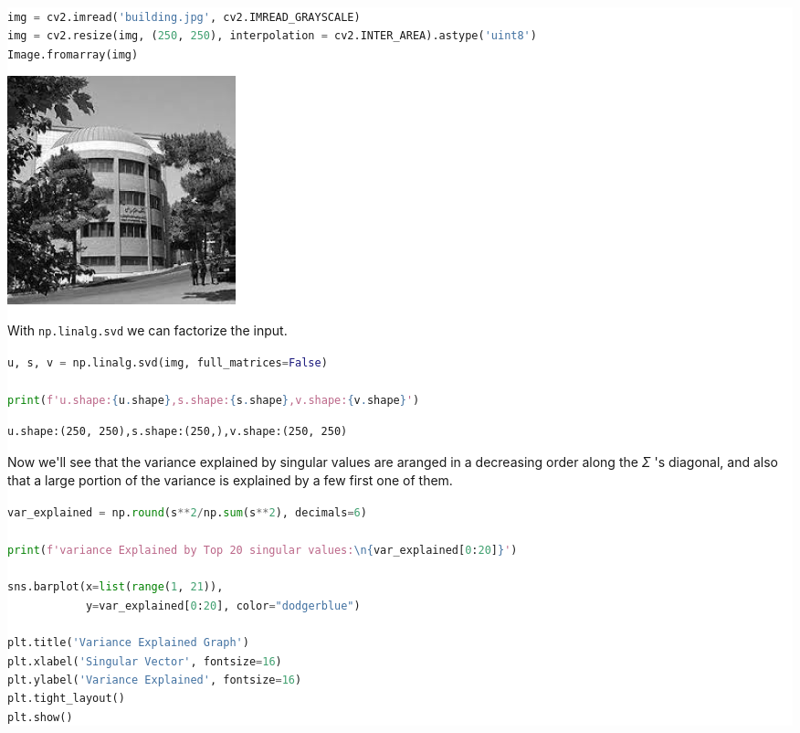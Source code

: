 
```python
img = cv2.imread('building.jpg', cv2.IMREAD_GRAYSCALE)
img = cv2.resize(img, (250, 250), interpolation = cv2.INTER_AREA).astype('uint8')
Image.fromarray(img)
```




    
![png](Linear_algebra_files/Linear_algebra_55_0.png)
    



With `np.linalg.svd` we can factorize the input.


```python
u, s, v = np.linalg.svd(img, full_matrices=False)
 
print(f'u.shape:{u.shape},s.shape:{s.shape},v.shape:{v.shape}')
```

    u.shape:(250, 250),s.shape:(250,),v.shape:(250, 250)
    

Now we'll see that the variance explained by singular values are aranged in a decreasing order along the $\Sigma$ 's diagonal, and also that a large portion of the variance is explained by a few first one of them.


```python
var_explained = np.round(s**2/np.sum(s**2), decimals=6)
 
print(f'variance Explained by Top 20 singular values:\n{var_explained[0:20]}')
 
sns.barplot(x=list(range(1, 21)),
            y=var_explained[0:20], color="dodgerblue")
 
plt.title('Variance Explained Graph')
plt.xlabel('Singular Vector', fontsize=16)
plt.ylabel('Variance Explained', fontsize=16)
plt.tight_layout()
plt.show()
```
